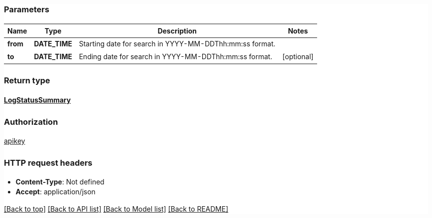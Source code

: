 ### Parameters

Name | Type | Description  | Notes
------------- | ------------- | ------------- | -------------
 **from** | **DATE_TIME**| Starting date for search in YYYY-MM-DDThh:mm:ss format. | 
 **to** | **DATE_TIME**| Ending date for search in YYYY-MM-DDThh:mm:ss format. | [optional] 

### Return type

[**LogStatusSummary**](LogStatusSummary.md)

### Authorization

[apikey](../README.md#apikey)

### HTTP request headers

 - **Content-Type**: Not defined
 - **Accept**: application/json

[[Back to top]](#) [[Back to API list]](../README.md#documentation-for-api-endpoints) [[Back to Model list]](../README.md#documentation-for-models) [[Back to README]](../README.md)

